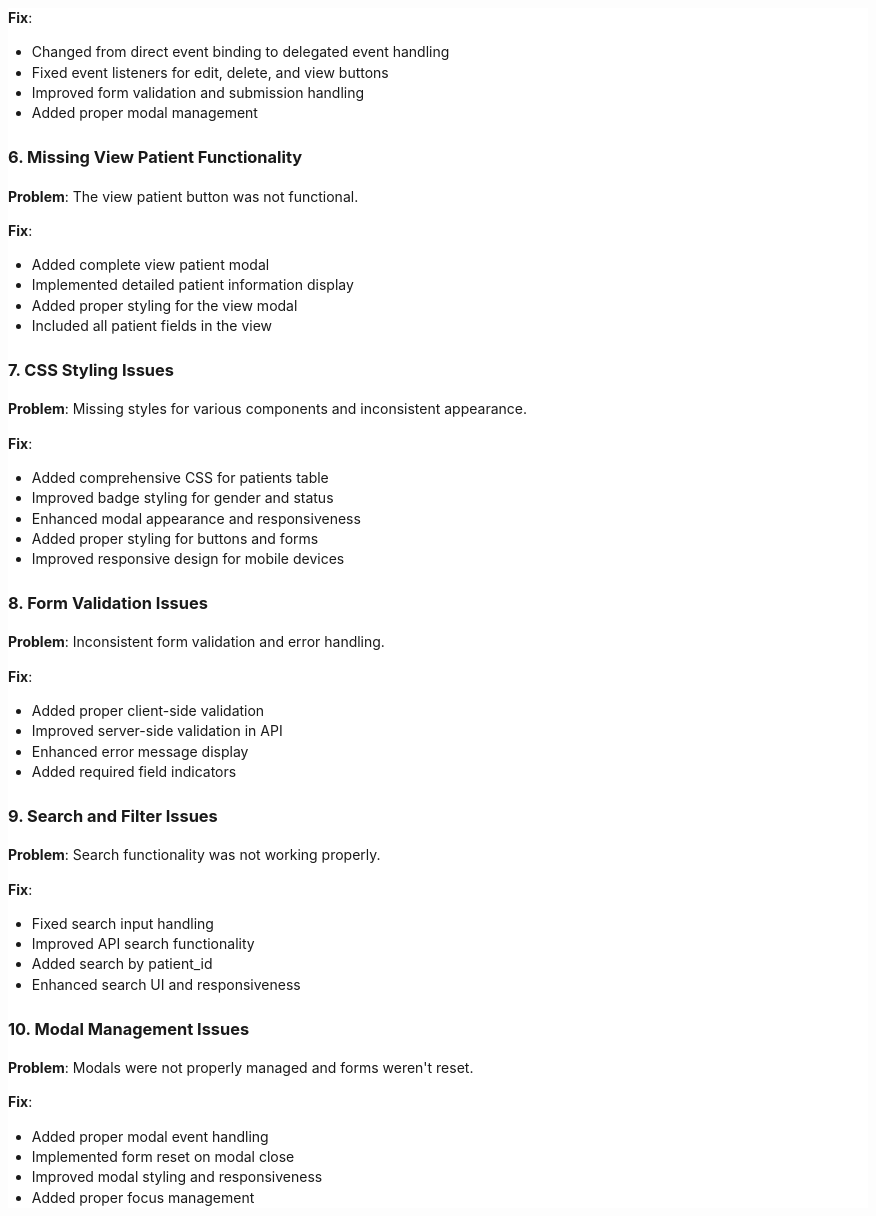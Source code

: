**Fix**:
- Changed from direct event binding to delegated event handling
- Fixed event listeners for edit, delete, and view buttons
- Improved form validation and submission handling
- Added proper modal management

### 6. **Missing View Patient Functionality**
**Problem**: The view patient button was not functional.

**Fix**:
- Added complete view patient modal
- Implemented detailed patient information display
- Added proper styling for the view modal
- Included all patient fields in the view

### 7. **CSS Styling Issues**
**Problem**: Missing styles for various components and inconsistent appearance.

**Fix**:
- Added comprehensive CSS for patients table
- Improved badge styling for gender and status
- Enhanced modal appearance and responsiveness
- Added proper styling for buttons and forms
- Improved responsive design for mobile devices

### 8. **Form Validation Issues**
**Problem**: Inconsistent form validation and error handling.

**Fix**:
- Added proper client-side validation
- Improved server-side validation in API
- Enhanced error message display
- Added required field indicators

### 9. **Search and Filter Issues**
**Problem**: Search functionality was not working properly.

**Fix**:
- Fixed search input handling
- Improved API search functionality
- Added search by patient_id
- Enhanced search UI and responsiveness

### 10. **Modal Management Issues**
**Problem**: Modals were not properly managed and forms weren't reset.

**Fix**:
- Added proper modal event handling
- Implemented form reset on modal close
- Improved modal styling and responsiveness
- Added proper focus management
